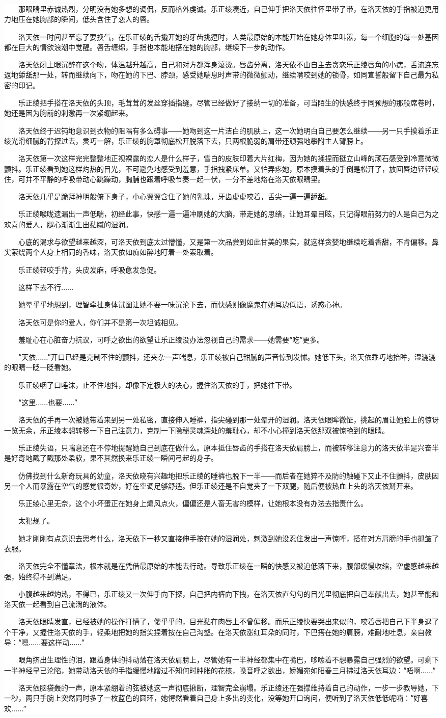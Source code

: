 　　那眼睛里赤诚热烈，分明没有她多想的调侃，反而格外虔诚。乐正绫凑近，自己伸手把洛天依往怀里带了带，在洛天依的手指被迫更用力地压在她胸部的瞬间，低头含住了恋人的唇。

　　洛天依一时间甚至忘了要换气，在乐正绫的舌撬开她的牙齿挑逗时，人类最原始的本能开始在她身体里叫嚣，每一个细胞的每一处基因都在巨大的情欲浪潮中觉醒。唇舌缠绵，手指也本能地搭在她的胸部，继续下一步的动作。

　　洛天依闭上眼沉醉在这个吻，体温越升越高，自己和对方都浑身滚烫。唇齿分离，洛天依不由自主去贪恋乐正绫唇角的小痣，舌流连忘返地舔舐那一处，转而继续向下，吻在她的下巴、脖颈，感受她喘息时声带的微微颤动，继续啃咬到她的锁骨，如同宣誓般留下自己最为私密的印记。

　　乐正绫把手搭在洛天依的头顶，毛茸茸的发丝穿插指缝。尽管已经做好了接纳一切的准备，可当陌生的快感终于同预想的那般席卷时，她还是因为胸前的刺激再一次紧绷起来。

　　洛天依终于迟钝地意识到衣物的阻隔有多么碍事——她吻到这一片洁白的肌肤上，这一次她明白自己要怎么继续——另一只手摸着乐正绫光滑细腻的背探过去，灵巧一解，乐正绫的胸罩彻底松开脱落下去，只两根脆弱的肩带还顽强地攀附主人臂膀上。

　　洛天依第一次这样完完整整地正视裸露的恋人是什么样子，雪白的皮肤印着大片红梅，因为她的揉捏而挺立山峰的顽石感受到冷意微微颤抖。乐正绫看到她这样灼热的目光，不可避免地感受到羞意，手指拽紧床单。又怕弄疼她，原本摸着头的手倒是松开了，放回唇边轻轻咬住，可并不平静的呼吸带动心跳躁动，胸脯也跟着呼吸节奏一起一伏，一分不差地烙在洛天依眼睛里。

　　洛天依几乎是跪拜神明般俯下身子，小心翼翼含住了她的乳珠，牙齿虚虚咬着，舌尖一遍一遍舔舐。

　　乐正绫喉咙遗漏出一声低喘，初经此事，快感一遍一遍冲刷她的大脑，带走她的思绪，让她耳晕目眩，只记得眼前努力的人是自己为之欢喜的爱人，腿心渐渐生出黏腻的湿润。

　　心底的渴求与欲望越来越深，可洛天依到底太过懵懂，又是第一次品尝到如此甘美的果实，就这样贪婪地继续吃着香甜，不肯偏移。鼻尖萦绕两个人身上相同的香味，洛天依如痴如醉地盯着一处索取着。

　　乐正绫轻咬手背，头皮发麻，呼吸愈发急促。

　　这样下去不行……

　　她晕乎乎地想到，理智牵扯身体试图让她不要一味沉沦下去，而快感则像魔鬼在她耳边低语，诱惑心神。

　　洛天依可是你的爱人，你们并不是第一次坦诚相见。

　　羞耻心在心脏奋力抗议，可呼之欲出的欲望让乐正绫没办法忽视自己的需求——她需要“吃”更多。

　　“天依……”开口已经是克制不住的颤抖，还夹杂一声喘息，乐正绫被自己甜腻的声音惊到发怵。她低下头，洛天依乖巧地抬眸，湿漉漉的眼睛一眨一眨看她。

　　乐正绫咽了口唾沫，止不住地抖，却像下定极大的决心，握住洛天依的手，把她往下带。

　　“这里……也要……”

　　洛天依的手再一次被她带着来到另一处私密，直接伸入睡裤，指尖碰到那一处晕开的湿润。洛天依眼眸微怔，挑起的眉让她脸上的惊讶一览无余，乐正绫本想转移一下自己注意力，克制一下隐秘灵魂深处的羞耻心，却不小心撞到洛天依那双被惊艳到的眼睛。

　　乐正绫失语，只喘息还在不停地提醒她自己到底在做什么。原本抵住唇齿的手搭在洛天依肩膀上，而被转移注意力的洛天依半是兴奋半是好奇地戳了戳那处柔软，果不其然换来乐正绫一瞬间弓起的身子。

　　仿佛找到什么新奇玩具的幼童，洛天依晓有兴趣地把乐正绫的睡裤也脱下一半——而后者在她猝不及防的触碰下又止不住颤抖，皮肤因另一个人而暴露在空气的感觉很奇妙，好在空调足够舒适。但乐正绫还是不自觉夹了一下双腿，随后便被热血上头的洛天依掰开来。

　　乐正绫心里无奈，这个小坏蛋正在她身上煽风点火，偏偏还是人畜无害的模样，让她根本没有办法去指责什么。

　　太犯规了。

　　她才刚刚有点意识去思考什么，洛天依下一秒又直接伸手按在她的湿润处，刺激到她没忍住发出一声惊呼，搭在对方肩膀的手也抓皱了衣服。

　　洛天依完全不懂章法，根本就是在凭借最原始的本能去行动。导致乐正绫在一瞬的快感又被迫低落下来，腹部缓慢收缩，空虚感越来越强，始终得不到满足。

　　小腹越来越灼热，不得已，乐正绫又一次伸手向下探，自己把内裤向下拽，在洛天依直勾勾的目光里彻底把自己奉献出去，她甚至能和洛天依一起看到自己流淌的液体。

　　洛天依眼睛发直，已经被她的操作打懵了，傻乎乎的，目光黏在肉唇上不曾偏移。而乐正绫快要哭出来似的，咬着唇把自己下半身退了个干净，又握住洛天依的手，轻柔地把她的指尖捏着按在自己沟壑。在洛天依涨红耳朵的同时，下巴搭在她的肩膀，难耐地吐息，亲自教导：“嗯……要这样动……”

　　眼角挤出生理性的泪，跟着身体的抖动落在洛天依肩膀上，尽管她有一半神经都集中在嘴巴，哆嗦着不想暴露自己强烈的欲望。可剩下一半神经早已沦陷，她带动洛天依的手指缓慢地蹭过不知何时肿胀的花核，嗓音呼之欲出，娇媚宛如阳春三月拂过洛天依耳边：“唔啊……”

　　洛天依脑袋轰的一声，原本紧绷着的弦被她这一声彻底揪断，理智完全崩塌。乐正绫还在强撑维持着自己的动作，一步一步教导她，下一秒，两只手腕上突然同时多了一枚蓝色的圆环，她愕然看着自己身上多出的变化，没等她开口询问，便听到了洛天依低低呢喃：“好喜欢……”
